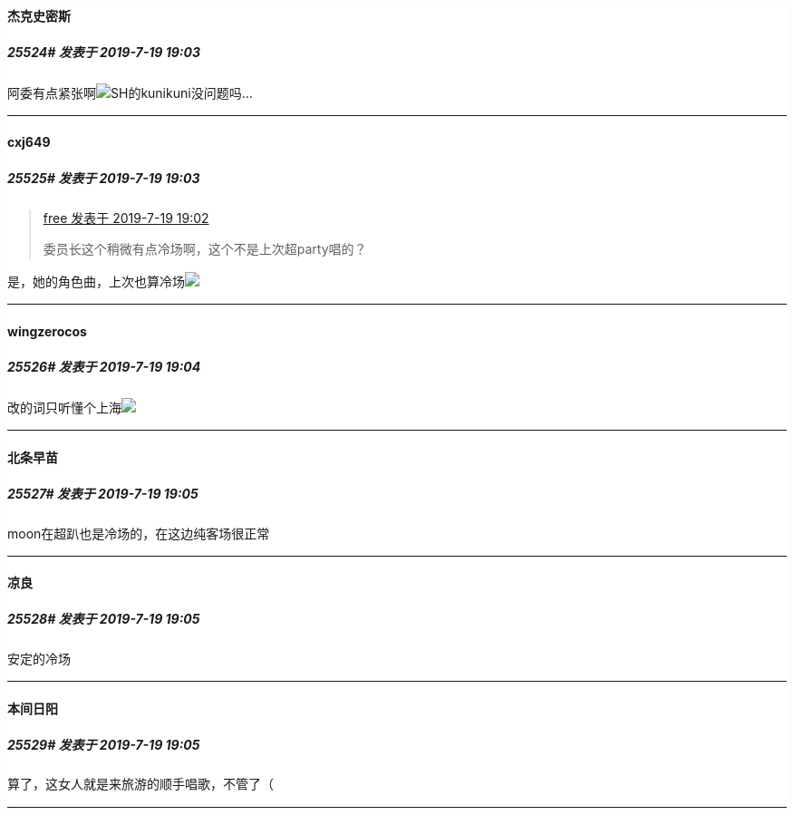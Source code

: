 ####  杰克史密斯  
##### 25524#       发表于 2019-7-19 19:03


阿委有点紧张啊<img src="https://static.saraba1st.com/image/smiley/face2017/094.png" referrerpolicy="no-referrer">SH的kunikuni没问题吗...


*****

####  cxj649  
##### 25525#       发表于 2019-7-19 19:03


<blockquote><a href="httphttps://bbs.saraba1st.com/2b/forum.php?mod=redirect&amp;goto=findpost&amp;pid=44584964&amp;ptid=1823171" target="_blank">free 发表于 2019-7-19 19:02</a>

委员长这个稍微有点冷场啊，这个不是上次超party唱的？</blockquote>
是，她的角色曲，上次也算冷场<img src="https://static.saraba1st.com/image/smiley/face2017/068.png" referrerpolicy="no-referrer">


*****

####  wingzerocos  
##### 25526#       发表于 2019-7-19 19:04


改的词只听懂个上海<img src="https://static.saraba1st.com/image/smiley/face2017/068.png" referrerpolicy="no-referrer">


*****

####  北条早苗  
##### 25527#       发表于 2019-7-19 19:05


moon在超趴也是冷场的，在这边纯客场很正常


*****

####  凉良  
##### 25528#       发表于 2019-7-19 19:05


安定的冷场


*****

####  本间日阳  
##### 25529#       发表于 2019-7-19 19:05


算了，这女人就是来旅游的顺手唱歌，不管了（


*****
